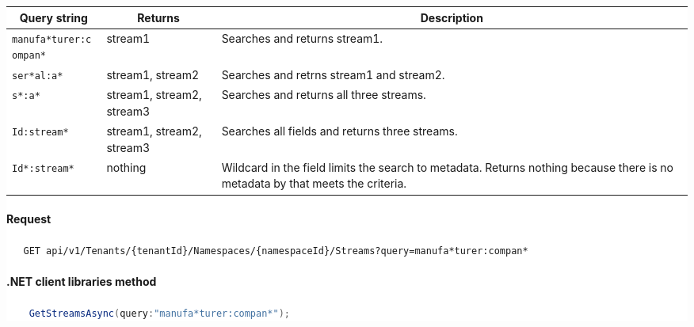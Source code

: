 **Query string**     | **Returns** | **Description**
------------------  | ---------------- | ------------------------
``manufa*turer:compan*``  | stream1 | Searches and returns stream1.
``ser*al:a*``  | stream1, stream2 | Searches and retrns stream1 and stream2.
``s*:a*``  | stream1, stream2, stream3 | Searches and returns all three streams. 
``Id:stream*``  |  stream1, stream2, stream3 | Searches all fields and returns three streams. 
``Id*:stream*``  | nothing | Wildcard in the field limits the search to metadata. Returns nothing because there is no metadata by that meets the criteria.

#### Request
 ```text
	GET api/v1/Tenants/{tenantId}/Namespaces/{namespaceId}/Streams?query=manufa*turer:compan*
 ```

#### .NET client libraries method
```csharp
	GetStreamsAsync(query:"manufa*turer:compan*");
```

